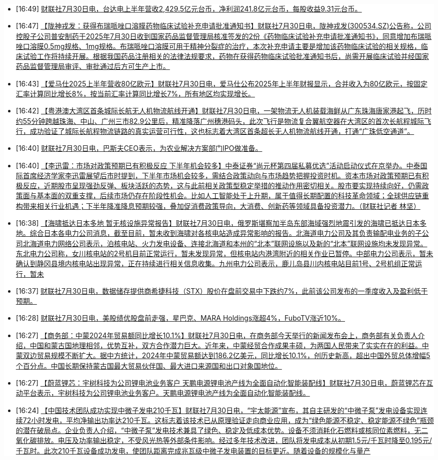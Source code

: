   - [16:49] [财联社7月30日电，台达电上半年营收2,429.5亿元台币，净利润241.8亿元台币，每股收益9.31元台币。](https://www.cls.cn/detail/2101023)

  - [16:47] [【陇神戎发：获得布瑞哌唑口溶膜药物临床试验补充申请批准通知书】财联社7月30日电，陇神戎发(300534.SZ)公告称，公司控股子公司普安制药于2025年7月30日收到国家药品监督管理局核准签发的2份《药物临床试验补充申请批准通知书》，同意增加布瑞哌唑口溶膜0.5mg规格、1mg规格。布瑞哌唑口溶膜可用于精神分裂症的治疗，本次补充申请主要是增加该药物临床试验的相关规格，临床试验工作将持续开展。根据我国药品注册相关的法律法规要求，药物在获得药物临床试验批准通知书后，尚需开展临床试验并经国家药品监督管理局审评、审批通过后方可生产上市。](https://www.cls.cn/detail/2101027)

  - [16:43] [【爱马仕2025上半年营收80亿欧元】财联社7月30日电，爱马仕公布2025年上半年财报显示，合并收入为80亿欧元，按固定汇率计算同比增长8%，按当前汇率计算同比增长7%，所有地区均实现增长。](https://www.cls.cn/detail/2101021)

  - [16:42] [【粤港澳大湾区首条城际长航无人机物流航线开通】财联社7月30日电，一架物流无人机装载海鲜从广东珠海唐家港起飞，历时约55分钟跨越珠海、中山、广州三市82.9公里后，精准降落广州穗港码头，此次飞行是物流复合翼航空器在大湾区的首次长航程城际飞行，成功验证了城际长航程物流链路的真实运营可行性，这也标志着大湾区首条超长无人机物流航线开通，打通“广珠低空通道”。](https://www.cls.cn/detail/2101018)

  - [16:40] [财联社7月30日电，巴斯夫CEO表示，为农业解决方案部门IPO做准备。](https://www.cls.cn/detail/2101016)

  - [16:40] [【李迅雷：市场对政策预期已有积极反应 下半年机会较多】中泰证券“尚元杯第四届私募优选”活动启动仪式在京举办。中泰国际首席经济学家李迅雷展望后市时提到，下半年市场机会较多，需结合政策动向与市场趋势把握投资时机。资本市场对政策预期已有积极反应，近期股市呈现强劲反弹、板块活跃的态势，这与此前相关政策型稳定举措的推动作用密切相关。股市要实现持续向好，仍需政策面与基本面的双重支撑，后续市场仍存在阶段性机会。比如人工智能处于上升期，属于值得长期配置的科技革命领域；全球供应链重构带来相关行业机遇；下半年降准降息预期较强，叠加促消费政策导向，大消费、创新药等领域具备投资潜力。（财联社记者 林坚）](https://www.cls.cn/detail/2101005)

  - [16:38] [【海啸抵达日本多地 暂无核设施异常报告】财联社7月30日电，俄罗斯堪察加半岛东部海域强烈地震引发的海啸已抵达日本多地。综合日本各电力公司消息，截至目前，暂未收到海啸对各核电站造成异常影响的报告。北海道电力公司及其负责输配电业务的子公司北海道电力网络公司表示，泊核电站、火力发电设备、连接北海道和本州的“北本”联网设施以及新的“北本”联网设施均未发现异常。东北电力公司称，女川核电站的2号机目前正常运行，暂未发现异常，但核电站内港湾附近的相关作业已暂停。中部电力公司表示，暂未确认到静冈县境内核电站出现异常，正在持续进行相关信息收集。九州电力公司表示，鹿儿岛县川内核电站目前1号、2号机组正常运行，暂未](https://www.cls.cn/detail/2101011)

  - [16:37] [财联社7月30日电，数据储存提供商希捷科技（STX）股价在盘前交易中下跌约7%，此前该公司发布的一季度收入及盈利低于预期。
](https://www.cls.cn/detail/2101009)

  - [16:28] [财联社7月30日电，美股绩优股盘前走强，星巴克、MARA Holdings涨超4%，FuboTV涨近10%。](https://www.cls.cn/detail/2100990)

  - [16:27] [【商务部：中蒙2024年贸易额同比增长10.1%】财联社7月30日电，在商务部今天举行的新闻发布会上，商务部有关负责人介绍，中国和蒙古国地理相邻，优势互补，双方合作潜力巨大。近年来，中蒙经贸合作成果丰硕，为两国人民带来了实实在在的利益。中蒙双边贸易规模不断扩大。据中方统计，2024年中蒙贸易额达到186.2亿美元，同比增长10.1%，创历史新高，超出中国外贸总体增幅5个百分点。中国长期保持蒙古国最大贸易伙伴国、最大进口来源国和出口对象国地位。
](https://www.cls.cn/detail/2100988)

  - [16:27] [【蔚蓝锂芯：宇树科技为公司锂电池业务客户 天鹏电源锂电池产线为全面自动化智能装配线】财联社7月30日电，蔚蓝锂芯在互动平台表示，宇树科技为公司锂电池业务客户。天鹏电源锂电池产线为全面自动化智能装配线。](https://www.cls.cn/detail/2100989)

  - [16:24] [【中国技术团队成功实现中微子发电210千瓦】财联社7月30日电，“宇太能源”宣布，其自主研发的“中微子泵”发电设备实现连续72小时发电，平均净输出功率达210千瓦。这标志着该技术已从原理验证走向商业应用，成为“绿色能源不稳定、稳定能源不绿色”瓶颈的潜在破局点。企业负责人介绍，“中微子泵”发电技术兼具了绿色、稳定及低成本优势。设备不须消耗化石燃料或核同位素燃料，无二氧化碳排放。电压及功率输出稳定，不受风光热等外部条件影响。经过多年技术改进，团队将发电成本从初期1.5元/千瓦时降至0.195元/千瓦时。此次210千瓦设备成功发电，使团队距离完成兆瓦级中微子发电装置的目标更近。随着设备的规模化与量产](https://www.cls.cn/detail/2100986)


